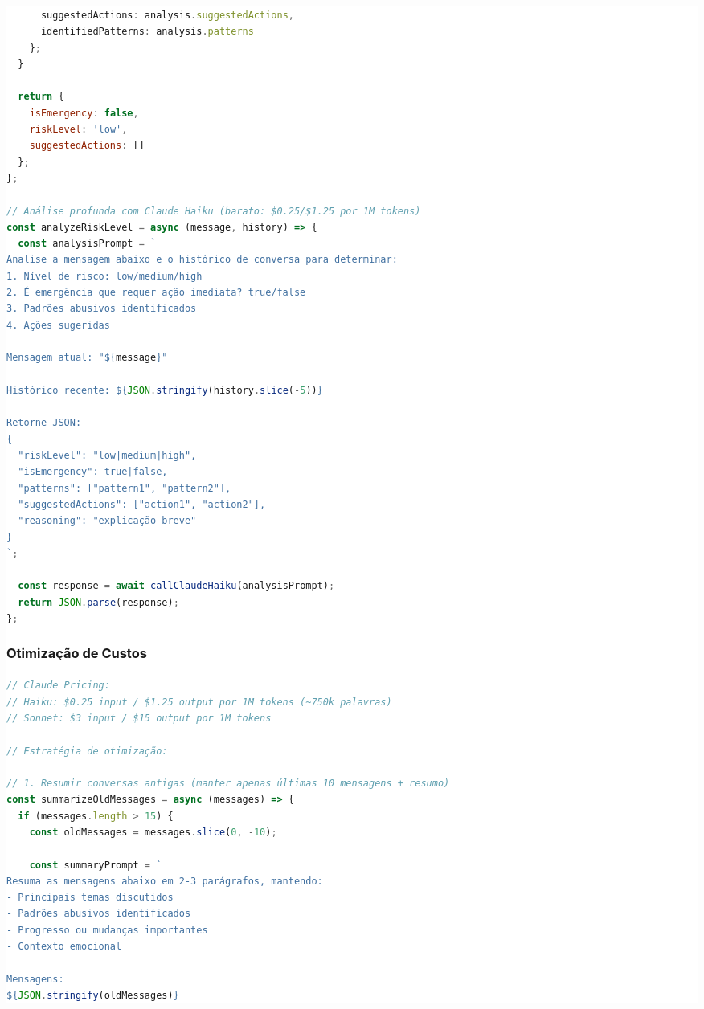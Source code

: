 ```javascript
      suggestedActions: analysis.suggestedActions,
      identifiedPatterns: analysis.patterns
    };
  }

  return {
    isEmergency: false,
    riskLevel: 'low',
    suggestedActions: []
  };
};

// Análise profunda com Claude Haiku (barato: $0.25/$1.25 por 1M tokens)
const analyzeRiskLevel = async (message, history) => {
  const analysisPrompt = `
Analise a mensagem abaixo e o histórico de conversa para determinar:
1. Nível de risco: low/medium/high
2. É emergência que requer ação imediata? true/false
3. Padrões abusivos identificados
4. Ações sugeridas

Mensagem atual: "${message}"

Histórico recente: ${JSON.stringify(history.slice(-5))}

Retorne JSON:
{
  "riskLevel": "low|medium|high",
  "isEmergency": true|false,
  "patterns": ["pattern1", "pattern2"],
  "suggestedActions": ["action1", "action2"],
  "reasoning": "explicação breve"
}
`;

  const response = await callClaudeHaiku(analysisPrompt);
  return JSON.parse(response);
};
```

### Otimização de Custos

```javascript
// Claude Pricing:
// Haiku: $0.25 input / $1.25 output por 1M tokens (~750k palavras)
// Sonnet: $3 input / $15 output por 1M tokens

// Estratégia de otimização:

// 1. Resumir conversas antigas (manter apenas últimas 10 mensagens + resumo)
const summarizeOldMessages = async (messages) => {
  if (messages.length > 15) {
    const oldMessages = messages.slice(0, -10);

    const summaryPrompt = `
Resuma as mensagens abaixo em 2-3 parágrafos, mantendo:
- Principais temas discutidos
- Padrões abusivos identificados
- Progresso ou mudanças importantes
- Contexto emocional

Mensagens:
${JSON.stringify(oldMessages)}
```